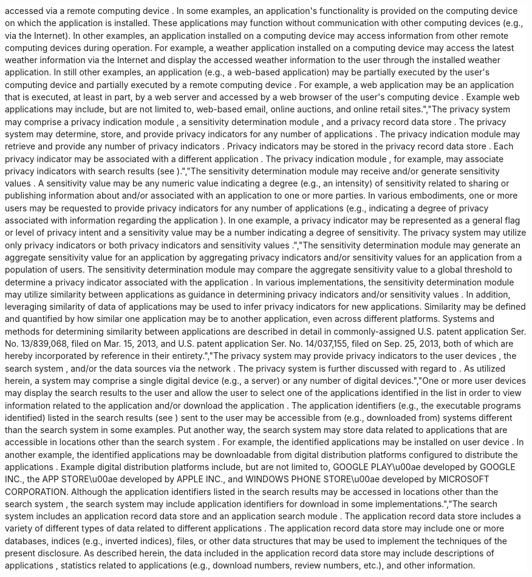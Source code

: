 accessed via a remote computing device . In some examples, an application's functionality is provided on the computing device  on which the application  is installed. These applications  may function without communication with other computing devices  (e.g., via the Internet). In other examples, an application  installed on a computing device  may access information from other remote computing devices  during operation. For example, a weather application installed on a computing device  may access the latest weather information via the Internet and display the accessed weather information to the user through the installed weather application. In still other examples, an application  (e.g., a web-based application) may be partially executed by the user's computing device  and partially executed by a remote computing device . For example, a web application may be an application  that is executed, at least in part, by a web server and accessed by a web browser of the user's computing device . Example web applications may include, but are not limited to, web-based email, online auctions, and online retail sites.","The privacy system  may comprise a privacy indication module , a sensitivity determination module , and a privacy record data store . The privacy system  may determine, store, and provide privacy indicators  for any number of applications . The privacy indication module  may retrieve and provide any number of privacy indicators . Privacy indicators  may be stored in the privacy record data store . Each privacy indicator  may be associated with a different application . The privacy indication module , for example, may associate privacy indicators  with search results  (see ).","The sensitivity determination module  may receive and\/or generate sensitivity values . A sensitivity value  may be any numeric value indicating a degree (e.g., an intensity) of sensitivity related to sharing or publishing information about and\/or associated with an application  to one or more parties. In various embodiments, one or more users may be requested to provide privacy indicators  for any number of applications  (e.g., indicating a degree of privacy associated with information regarding the application ). In one example, a privacy indicator  may be represented as a general flag or level of privacy intent and a sensitivity value  may be a number indicating a degree of sensitivity. The privacy system  may utilize only privacy indicators  or both privacy indicators  and sensitivity values .","The sensitivity determination module  may generate an aggregate sensitivity value for an application  by aggregating privacy indicators  and\/or sensitivity values  for an application  from a population of users. The sensitivity determination module  may compare the aggregate sensitivity value to a global threshold to determine a privacy indicator  associated with the application . In various implementations, the sensitivity determination module  may utilize similarity between applications  as guidance in determining privacy indicators  and\/or sensitivity values . In addition, leveraging similarity of data of applications  may be used to infer privacy indicators  for new applications. Similarity may be defined and quantified by how similar one application may be to another application, even across different platforms. Systems and methods for determining similarity between applications are described in detail in commonly-assigned U.S. patent application Ser. No. 13\/839,068, filed on Mar. 15, 2013, and U.S. patent application Ser. No. 14\/037,155, filed on Sep. 25, 2013, both of which are hereby incorporated by reference in their entirety.","The privacy system  may provide privacy indicators  to the user devices , the search system , and\/or the data sources  via the network . The privacy system  is further discussed with regard to . As utilized herein, a system may comprise a single digital device (e.g., a server) or any number of digital devices.","One or more user devices  may display the search results to the user and allow the user to select one of the applications  identified in the list in order to view information related to the application  and\/or download the application . The application identifiers  (e.g., the executable programs identified) listed in the search results  (see ) sent to the user may be accessible from (e.g., downloaded from) systems different than the search system  in some examples. Put another way, the search system  may store data related to applications  that are accessible in locations other than the search system . For example, the identified applications  may be installed on user device . In another example, the identified applications  may be downloadable from digital distribution platforms configured to distribute the applications . Example digital distribution platforms include, but are not limited to, GOOGLE PLAY\u00ae developed by GOOGLE INC., the APP STORE\u00ae developed by APPLE INC., and WINDOWS PHONE STORE\u00ae developed by MICROSOFT CORPORATION. Although the application identifiers  listed in the search results  may be accessed in locations other than the search system , the search system  may include application identifiers  for download in some implementations.","The search system  includes an application record data store  and an application search module . The application record data store  includes a variety of different types of data related to different applications . The application record data store  may include one or more databases, indices (e.g., inverted indices), files, or other data structures that may be used to implement the techniques of the present disclosure. As described herein, the data included in the application record data store  may include descriptions of applications , statistics related to applications (e.g., download numbers, review numbers, etc.), and other information.